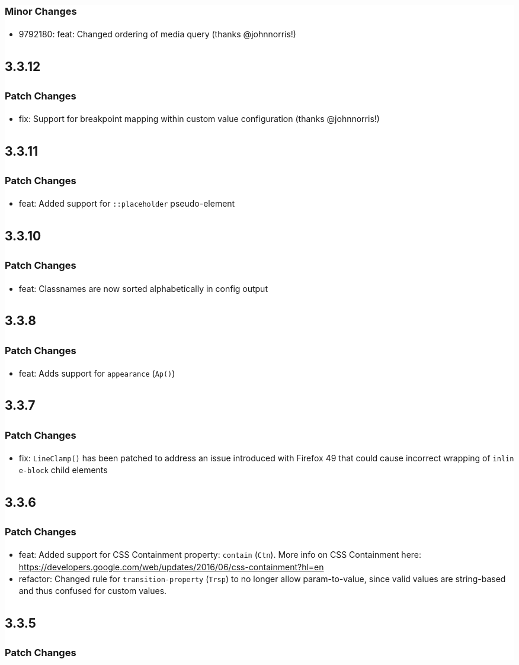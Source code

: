 ### Minor Changes

-   9792180: feat: Changed ordering of media query (thanks @johnnorris!)

## 3.3.12

### Patch Changes

-   fix: Support for breakpoint mapping within custom value configuration (thanks @johnnorris!)

## 3.3.11

### Patch Changes

-   feat: Added support for `::placeholder` pseudo-element

## 3.3.10

### Patch Changes

-   feat: Classnames are now sorted alphabetically in config output

## 3.3.8

### Patch Changes

-   feat: Adds support for `appearance` (`Ap()`)

## 3.3.7

### Patch Changes

-   fix: `LineClamp()` has been patched to address an issue introduced with Firefox 49 that could cause incorrect wrapping of `inline-block` child elements

## 3.3.6

### Patch Changes

-   feat: Added support for CSS Containment property: `contain` (`Ctn`). More info on CSS Containment here: https://developers.google.com/web/updates/2016/06/css-containment?hl=en
-   refactor: Changed rule for `transition-property` (`Trsp`) to no longer allow param-to-value, since valid values are string-based and thus confused for custom values.

## 3.3.5

### Patch Changes
